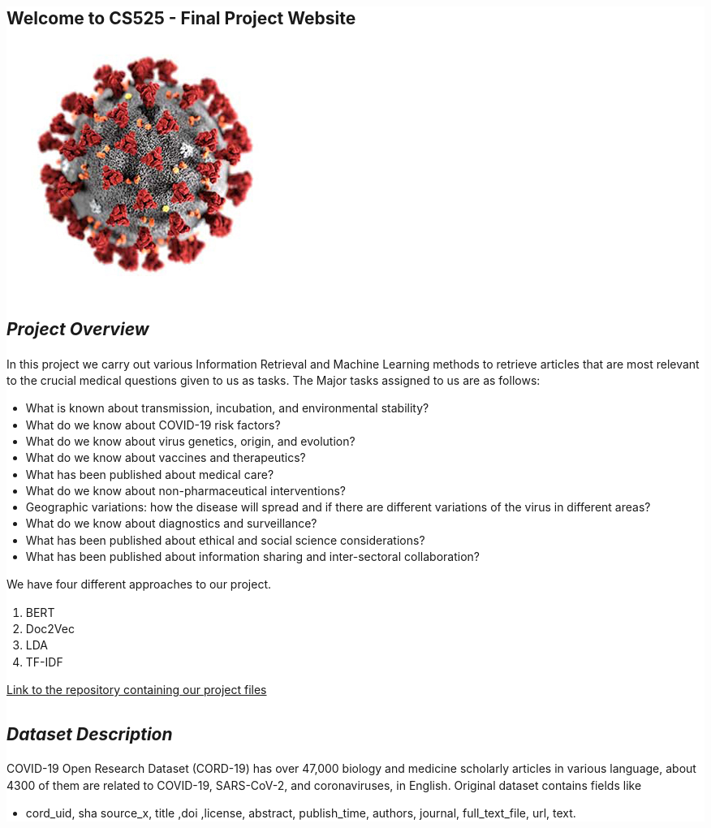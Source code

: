 ## Welcome to CS525 - Final Project Website

![Image](img/corona.png)  

## ***Project Overview***
In this project we carry out various Information Retrieval and Machine Learning methods to retrieve articles that are most relevant to the crucial medical questions given to us as tasks.
The Major tasks assigned to us are as follows:
- What is known about transmission, incubation, and environmental stability?
- What do we know about COVID-19 risk factors?
- What do we know about virus genetics, origin, and evolution?
- What do we know about vaccines and therapeutics?
- What has been published about medical care?
- What do we know about non-pharmaceutical interventions?
- Geographic variations: how the disease will spread and if there are different variations of the virus in different areas?
- What do we know about diagnostics and surveillance?
- What has been published about ethical and social science considerations?
- What has been published about information sharing and inter-sectoral collaboration?

We have four different approaches to our project.
1. BERT
2. Doc2Vec
3. LDA
4. TF-IDF

[Link to the repository containing our project files](https://github.com/alicekenway/CS525_finalpj)

## ***Dataset Description***
COVID-19 Open Research Dataset (CORD-19) has over 47,000 biology and medicine scholarly articles in various language, about 4300 of them are related to COVID-19, SARS-CoV-2, and coronaviruses, in English.
Original dataset contains fields like 
- cord_uid, sha	source_x, title	,doi ,license, abstract, publish_time, authors, journal, full_text_file, url, text.
